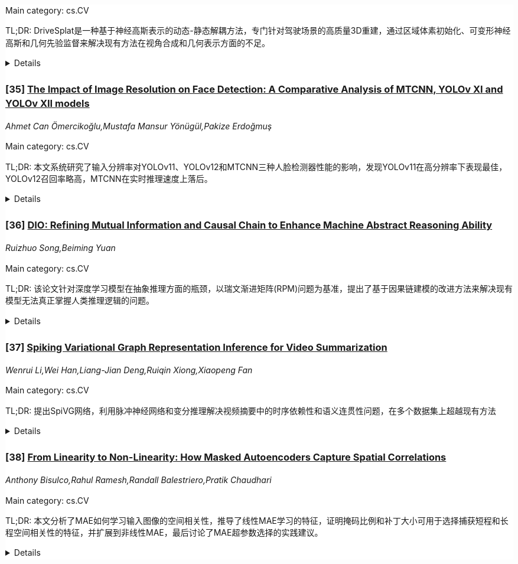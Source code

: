 Main category: cs.CV

TL;DR: DriveSplat是一种基于神经高斯表示的动态-静态解耦方法，专门针对驾驶场景的高质量3D重建，通过区域体素初始化、可变形神经高斯和几何先验监督来解决现有方法在视角合成和几何表示方面的不足。


<details><summary>Details</summary></details>


### [35] [The Impact of Image Resolution on Face Detection: A Comparative Analysis of MTCNN, YOLOv XI and YOLOv XII models](https://arxiv.org/abs/2507.23341)
*Ahmet Can Ömercikoğlu,Mustafa Mansur Yönügül,Pakize Erdoğmuş*

Main category: cs.CV

TL;DR: 本文系统研究了输入分辨率对YOLOv11、YOLOv12和MTCNN三种人脸检测器性能的影响，发现YOLOv11在高分辨率下表现最佳，YOLOv12召回率略高，MTCNN在实时推理速度上落后。


<details><summary>Details</summary></details>


### [36] [DIO: Refining Mutual Information and Causal Chain to Enhance Machine Abstract Reasoning Ability](https://arxiv.org/abs/2508.15387)
*Ruizhuo Song,Beiming Yuan*

Main category: cs.CV

TL;DR: 该论文针对深度学习模型在抽象推理方面的瓶颈，以瑞文渐进矩阵(RPM)问题为基准，提出了基于因果链建模的改进方法来解决现有模型无法真正掌握人类推理逻辑的问题。


<details><summary>Details</summary></details>


### [37] [Spiking Variational Graph Representation Inference for Video Summarization](https://arxiv.org/abs/2508.15389)
*Wenrui Li,Wei Han,Liang-Jian Deng,Ruiqin Xiong,Xiaopeng Fan*

Main category: cs.CV

TL;DR: 提出SpiVG网络，利用脉冲神经网络和变分推理解决视频摘要中的时序依赖性和语义连贯性问题，在多个数据集上超越现有方法


<details><summary>Details</summary></details>


### [38] [From Linearity to Non-Linearity: How Masked Autoencoders Capture Spatial Correlations](https://arxiv.org/abs/2508.15404)
*Anthony Bisulco,Rahul Ramesh,Randall Balestriero,Pratik Chaudhari*

Main category: cs.CV

TL;DR: 本文分析了MAE如何学习输入图像的空间相关性，推导了线性MAE学习的特征，证明掩码比例和补丁大小可用于选择捕获短程和长程空间相关性的特征，并扩展到非线性MAE，最后讨论了MAE超参数选择的实践建议。


<details><summary>Details</summary></details>
